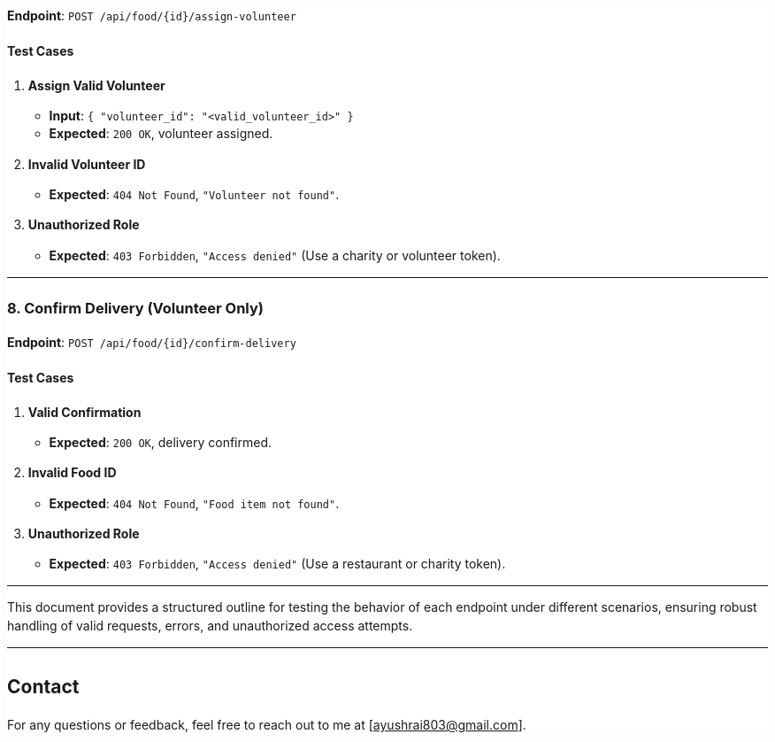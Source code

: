 **Endpoint**: `POST /api/food/{id}/assign-volunteer`

#### Test Cases

1. **Assign Valid Volunteer**
   - **Input**: `{ "volunteer_id": "<valid_volunteer_id>" }`
   - **Expected**: `200 OK`, volunteer assigned.

2. **Invalid Volunteer ID**
   - **Expected**: `404 Not Found`, `"Volunteer not found"`.

3. **Unauthorized Role**
   - **Expected**: `403 Forbidden`, `"Access denied"` (Use a charity or volunteer token).

---

### 8. Confirm Delivery (Volunteer Only)

**Endpoint**: `POST /api/food/{id}/confirm-delivery`

#### Test Cases

1. **Valid Confirmation**
   - **Expected**: `200 OK`, delivery confirmed.

2. **Invalid Food ID**
   - **Expected**: `404 Not Found`, `"Food item not found"`.

3. **Unauthorized Role**
   - **Expected**: `403 Forbidden`, `"Access denied"` (Use a restaurant or charity token).

---

This document provides a structured outline for testing the behavior of each endpoint under different scenarios, ensuring robust handling of valid requests, errors, and unauthorized access attempts.

---

## Contact

For any questions or feedback, feel free to reach out to me at [ayushrai803@gmail.com].
